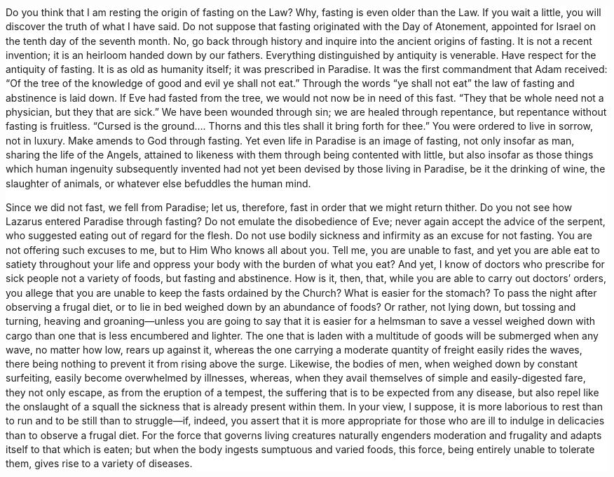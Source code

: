 Do you think that I am resting the origin of fasting on the Law? Why, fasting is even older than the Law. If you wait a little, you will discover the truth of what I have said. Do not suppose that fasting originated with the Day of Atonement, appointed for Israel on the tenth day of the seventh month. No, go back through history and inquire into the ancient origins of fasting. It is not a recent invention; it is an heirloom handed down by our fathers. Everything distinguished by antiquity is venerable. Have respect for the antiquity of fasting. It is as old as humanity itself; it was prescribed in Paradise. It was the first commandment that Adam received: “Of the tree of the knowledge of good and evil ye shall not eat.” Through the words “ye shall not eat” the law of fasting and abstinence is laid down. If Eve had fasted from the tree, we would not now be in need of this fast. “They that be whole need not a physician, but they that are sick.” We have been wounded through sin; we are healed through repentance, but repentance without fasting is fruitless. “Cursed is the ground…. Thorns and this tles shall it bring forth for thee.” You were ordered to live in sorrow, not in luxury. Make amends to God through fasting. Yet even life in Paradise is an image of fasting, not only insofar as man, sharing the life of the Angels, attained to likeness with them through being contented with little, but also insofar as those things which human ingenuity subsequently invented had not yet been devised by those living in Paradise, be it the drinking of wine, the slaughter of animals, or whatever else befuddles the human mind.

Since we did not fast, we fell from Paradise; let us, therefore, fast in order that we might return thither. Do you not see how Lazarus entered Paradise through fasting? Do not emulate the disobedience of Eve; never again accept the advice of the serpent, who suggested eating out of regard for the flesh. Do not use bodily sickness and infirmity as an excuse for not fasting. You are not offering such excuses to me, but to Him Who knows all about you. Tell me, you are unable to fast, and yet you are able eat to satiety throughout your life and oppress your body with the burden of what you eat? And yet, I know of doctors who prescribe for sick people not a variety of foods, but fasting and abstinence. How is it, then, that, while you are able to carry out doctors’ orders, you allege that you are unable to keep the fasts ordained by the Church? What is easier for the stomach? To pass the night after observing a frugal diet, or to lie in bed weighed down by an abundance of foods? Or rather, not lying down, but tossing and turning, heaving and groaning—unless you are going to say that it is easier for a helmsman to save a vessel weighed down with cargo than one that is less encumbered and lighter. The one that is laden with a multitude of goods will be submerged when any wave, no matter how low, rears up against it, whereas the one carrying a moderate quantity of freight easily rides the waves, there being nothing to prevent it from rising above the surge. Likewise, the bodies of men, when weighed down by constant surfeiting, easily become overwhelmed by illnesses, whereas, when they avail themselves of simple and easily-digested fare, they not only escape, as from the eruption of a tempest, the suffering that is to be expected from any disease, but also repel like the onslaught of a squall the sickness that is already present within them. In your view, I suppose, it is more laborious to rest than to run and to be still than to struggle—if, indeed, you assert that it is more appropriate for those who are ill to indulge in delicacies than to observe a frugal diet. For the force that governs living creatures naturally engenders moderation and frugality and adapts itself to that which is eaten; but when the body ingests sumptuous and varied foods, this force, being entirely unable to tolerate them, gives rise to a variety of diseases.
